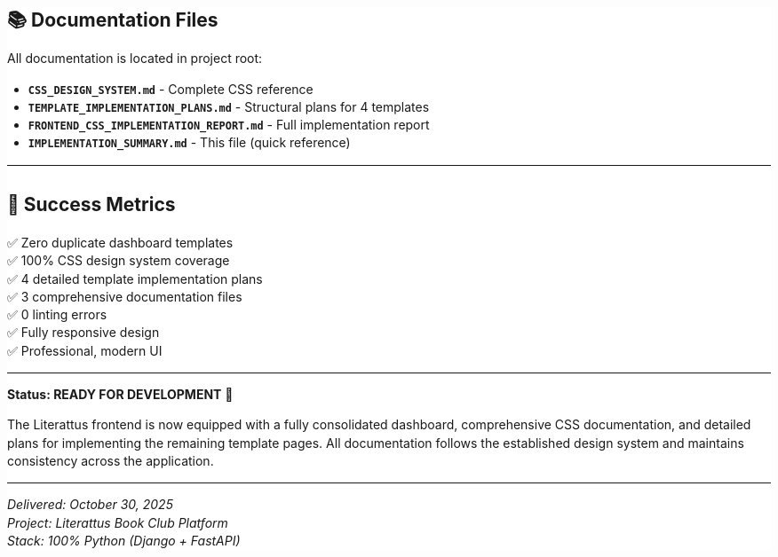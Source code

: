 
## 📚 Documentation Files

All documentation is located in project root:

- **`CSS_DESIGN_SYSTEM.md`** - Complete CSS reference
- **`TEMPLATE_IMPLEMENTATION_PLANS.md`** - Structural plans for 4 templates
- **`FRONTEND_CSS_IMPLEMENTATION_REPORT.md`** - Full implementation report
- **`IMPLEMENTATION_SUMMARY.md`** - This file (quick reference)

---

## 🎉 Success Metrics

✅ Zero duplicate dashboard templates  
✅ 100% CSS design system coverage  
✅ 4 detailed template implementation plans  
✅ 3 comprehensive documentation files  
✅ 0 linting errors  
✅ Fully responsive design  
✅ Professional, modern UI  

---

**Status: READY FOR DEVELOPMENT** 🚀

The Literattus frontend is now equipped with a fully consolidated dashboard, comprehensive CSS documentation, and detailed plans for implementing the remaining template pages. All documentation follows the established design system and maintains consistency across the application.

---

*Delivered: October 30, 2025*  
*Project: Literattus Book Club Platform*  
*Stack: 100% Python (Django + FastAPI)*

